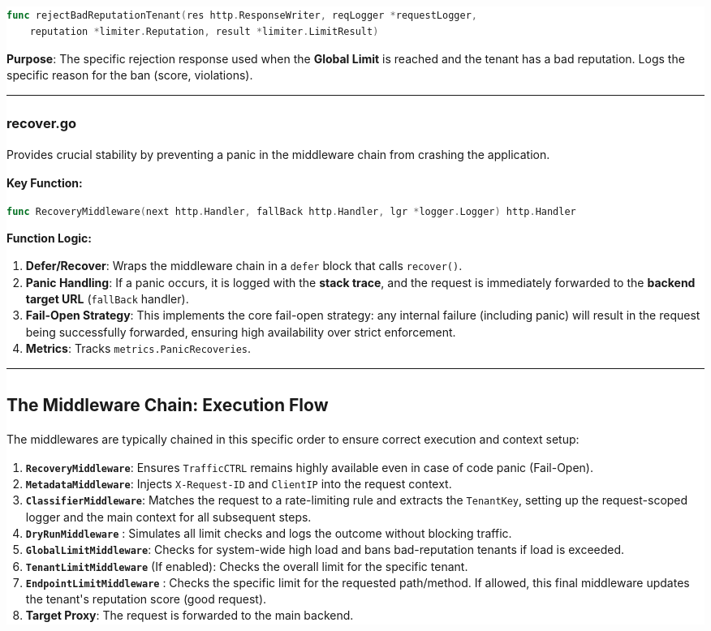 

```go
func rejectBadReputationTenant(res http.ResponseWriter, reqLogger *requestLogger,
	reputation *limiter.Reputation, result *limiter.LimitResult)
```

**Purpose**: The specific rejection response used when the **Global Limit** is reached and the tenant has a bad reputation. Logs the specific reason for the ban (score, violations).

---

### **recover.go**

Provides crucial stability by preventing a panic in the middleware chain from crashing the application.

**Key Function:**

```go
func RecoveryMiddleware(next http.Handler, fallBack http.Handler, lgr *logger.Logger) http.Handler
```

**Function Logic:**

1.  **Defer/Recover**: Wraps the middleware chain in a `defer` block that calls `recover()`.
2.  **Panic Handling**: If a panic occurs, it is logged with the **stack trace**, and the request is immediately forwarded to the **backend target URL** (`fallBack` handler).
3.  **Fail-Open Strategy**: This implements the core fail-open strategy: any internal failure (including panic) will result in the request being successfully forwarded, ensuring high availability over strict enforcement.
4.  **Metrics**: Tracks `metrics.PanicRecoveries`.

---

## The Middleware Chain: Execution Flow

The middlewares are typically chained in this specific order to ensure correct execution and context setup:

1.  **`RecoveryMiddleware`**: Ensures `TrafficCTRL` remains highly available even in case of code panic (Fail-Open).
2.  **`MetadataMiddleware`**: Injects `X-Request-ID` and `ClientIP` into the request context.
3.  **`ClassifierMiddleware`**: Matches the request to a rate-limiting rule and extracts the `TenantKey`, setting up the request-scoped logger and the main context for all subsequent steps.
4.  **`DryRunMiddleware`** : Simulates all limit checks and logs the outcome without blocking traffic.
5.  **`GlobalLimitMiddleware`**: Checks for system-wide high load and bans bad-reputation tenants if load is exceeded.
6.  **`TenantLimitMiddleware`** (If enabled): Checks the overall limit for the specific tenant.
7.  **`EndpointLimitMiddleware`** : Checks the specific limit for the requested path/method. If allowed, this final middleware updates the tenant's reputation score (good request).
8.  **Target Proxy**: The request is forwarded to the main backend.
